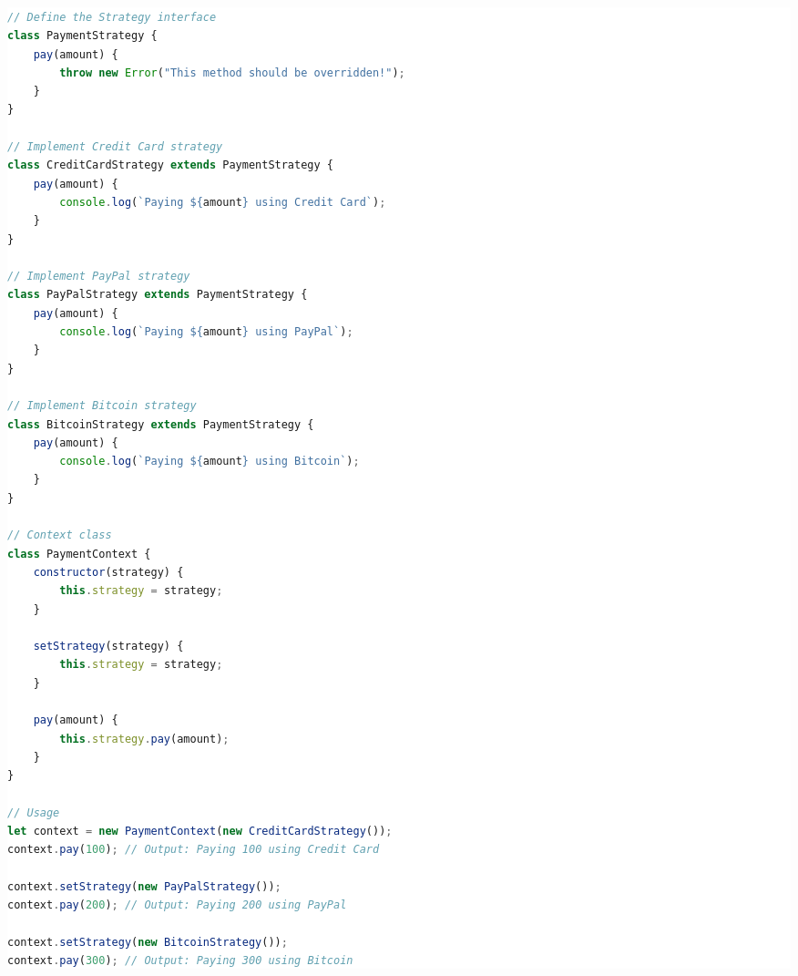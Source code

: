 ```javascript
// Define the Strategy interface
class PaymentStrategy {
    pay(amount) {
        throw new Error("This method should be overridden!");
    }
}

// Implement Credit Card strategy
class CreditCardStrategy extends PaymentStrategy {
    pay(amount) {
        console.log(`Paying ${amount} using Credit Card`);
    }
}

// Implement PayPal strategy
class PayPalStrategy extends PaymentStrategy {
    pay(amount) {
        console.log(`Paying ${amount} using PayPal`);
    }
}

// Implement Bitcoin strategy
class BitcoinStrategy extends PaymentStrategy {
    pay(amount) {
        console.log(`Paying ${amount} using Bitcoin`);
    }
}

// Context class
class PaymentContext {
    constructor(strategy) {
        this.strategy = strategy;
    }

    setStrategy(strategy) {
        this.strategy = strategy;
    }

    pay(amount) {
        this.strategy.pay(amount);
    }
}

// Usage
let context = new PaymentContext(new CreditCardStrategy());
context.pay(100); // Output: Paying 100 using Credit Card

context.setStrategy(new PayPalStrategy());
context.pay(200); // Output: Paying 200 using PayPal

context.setStrategy(new BitcoinStrategy());
context.pay(300); // Output: Paying 300 using Bitcoin
```
